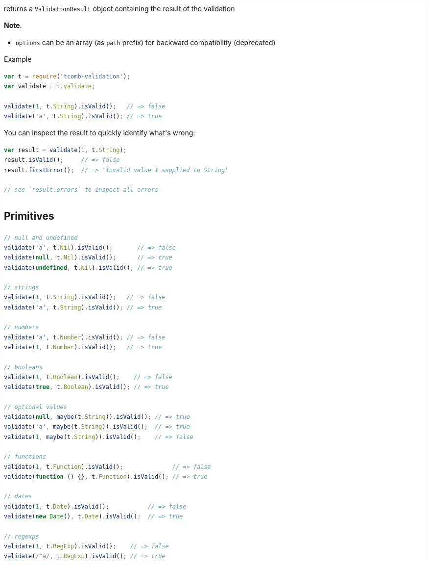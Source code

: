 returns a `ValidationResult` object containing the result of the validation

**Note**.

- `options` can be an array (as `path` prefix) for backward compatibility (deprecated)

Example

```js
var t = require('tcomb-validation');
var validate = t.validate;

validate(1, t.String).isValid();   // => false
validate('a', t.String).isValid(); // => true
```

You can inspect the result to quickly identify what's wrong:

```js
var result = validate(1, t.String);
result.isValid();     // => false
result.firstError();  // => 'Invalid value 1 supplied to String'

// see `result.errors` to inspect all errors
```

## Primitives

```js
// null and undefined
validate('a', t.Nil).isValid();       // => false
validate(null, t.Nil).isValid();      // => true
validate(undefined, t.Nil).isValid(); // => true

// strings
validate(1, t.String).isValid();   // => false
validate('a', t.String).isValid(); // => true

// numbers
validate('a', t.Number).isValid(); // => false
validate(1, t.Number).isValid();   // => true

// booleans
validate(1, t.Boolean).isValid();    // => false
validate(true, t.Boolean).isValid(); // => true

// optional values
validate(null, maybe(t.String)).isValid(); // => true
validate('a', maybe(t.String)).isValid();  // => true
validate(1, maybe(t.String)).isValid();    // => false

// functions
validate(1, t.Function).isValid();              // => false
validate(function () {}, t.Function).isValid(); // => true

// dates
validate(1, t.Date).isValid();           // => false
validate(new Date(), t.Date).isValid();  // => true

// regexps
validate(1, t.RegExp).isValid();    // => false
validate(/^a/, t.RegExp).isValid(); // => true
```

